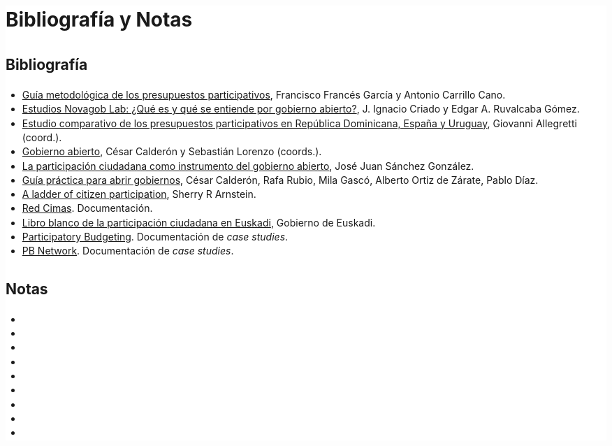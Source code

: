 # Bibliografía y Notas

## Bibliografía

* [Guía metodológica de los presupuestos participativos](http://www.presupuestosparticipativos.com/Gu%C3%ADa-metodol%C3%B3gica-de-presupuestos-partic/_C3VTDDatmVEmYYYsYdvRIsil_ngZxyrxbR-Co1vM8dPZXii7nhO1eoDdtJ5vvY_Q), Francisco Francés García y Antonio Carrillo Cano.
* [Estudios Novagob Lab: ¿Qué es y qué se entiende por gobierno abierto?](http://novagob.org/file/view/232094/novagobacademia-1-%C2%BFque-es-y-que-se-entiende-por-gobierno-abierto), J. Ignacio Criado y Edgar A. Ruvalcaba Gómez.
* [Estudio comparativo de los presupuestos participativos en República Dominicana, España y Uruguay](www.ciudadesparticipativas.eu/app/download/5801028677/Estudio_comparativo.pdf), Giovanni Allegretti (coord.).
* [Gobierno abierto](http://www.bibliotecadigital.org/bitstream/001/163/8/978-84-937218-5-5.pdf), César Calderón y Sebastián Lorenzo (coords.).
* [La participación ciudadana como instrumento del gobierno abierto](http://www.redalyc.org/pdf/676/67642415003.pdf), José Juan Sánchez González.
* [Guía práctica para abrir gobiernos](https://www.academia.edu/31530906/GU%C3%8DA_PR%C3%81CTICA_PARA_ABRIR_GOBIERNOS_MANUAL_DE_OPEN_GOVERNMENT_PARA_GOBERNANTES_Y_CIUDADANOS), César Calderón, Rafa Rubio, Mila Gascó, Alberto Ortiz de Zárate, Pablo Díaz.
* [A ladder of citizen participation](http://lithgow-schmidt.dk/sherry-arnstein/ladder-of-citizen-participation.html), Sherry R Arnstein.
* [Red Cimas](http://www.redcimas.org/experiencias/presupuestos-participativos/). Documentación.
* [Libro blanco de la participación ciudadana en Euskadi](http://www.irekia.euskadi.eus/es/debates/946?stage=presentation), Gobierno de Euskadi.
* [Participatory Budgeting](https://www.participatorybudgeting.org/pb-map/). Documentación de *case studies*.
* [PB Network](https://pbnetwork.org.uk/). Documentación de *case studies*.

## Notas

* [^1]: [Participatory budgeting in Brazil, World Bank](http://siteresources.worldbank.org/INTEMPOWERMENT/Resources/14657_Partic-Budg-Brazil-web.pdf).
* [^2]: [Página web de los presupuestos participativos del Ayuntamiento de Rosario](http://www.rosario.gov.ar/web/gobierno/presupuestos/presupuesto-participativo).
* [^3]: [Ordenanza 7326/2002 del Ayuntamiento de Rosario](https://ssl.rosario.gov.ar/mr/normativa/otras-normas/ordenanzas/ordenanza-7326-2002).
* [^4]: [New York City Council Participatory Budgeting Rulebook, New York City Council](http://council.nyc.gov/wp-content/uploads/2016/05/PBNYC-2016_2017-Rulebook.pdf).
* [^5]: [Why Paris is Building the World’s Biggest Participatory Budget, Pauline Véron, Deputy Mayor of Paris](http://www.newcitiesfoundation.org/why-paris-is-building-the-worlds-biggest-participatory-budget/).
* [^6]: [Youth Lead The Change: Participatory budgeting Boston 2016, Astraea Augsberger, Mary E. Collins, Whitney Gecker, Katharine Lusk, Meaghan Dougher](https://www.bu.edu/ioc/files/2017/01/Youth-Lead-the-Change_Report.pdf).
* [^7]: [Los presupuestos participativos en el Estado Español, Presupuestosparticipativos.com, varios autores](http://www.presupuestosparticipativos.com/documentos/_C3VTDDatmVEmYYYsYdvRIjX-z-feUsB7).
* [^8]: [Anteproyecto de ley de Participación ciudadana de Andalucía, Consejería de Administración local y Relaciones Institucionales](http://www.juntadeandalucia.es/administracionlocalyrelacionesinstitucionales/cms/export/sites/default/portal/anteproyectoleyparticipacionciudadana.pdf).
* [^9]: [Gobierno Abierto, César Calderón y Sebastián Lorenzo (coord.), varios autores](http://www.bibliotecadigital.org/bitstream/001/163/8/978-84-937218-5-5.pdf).
